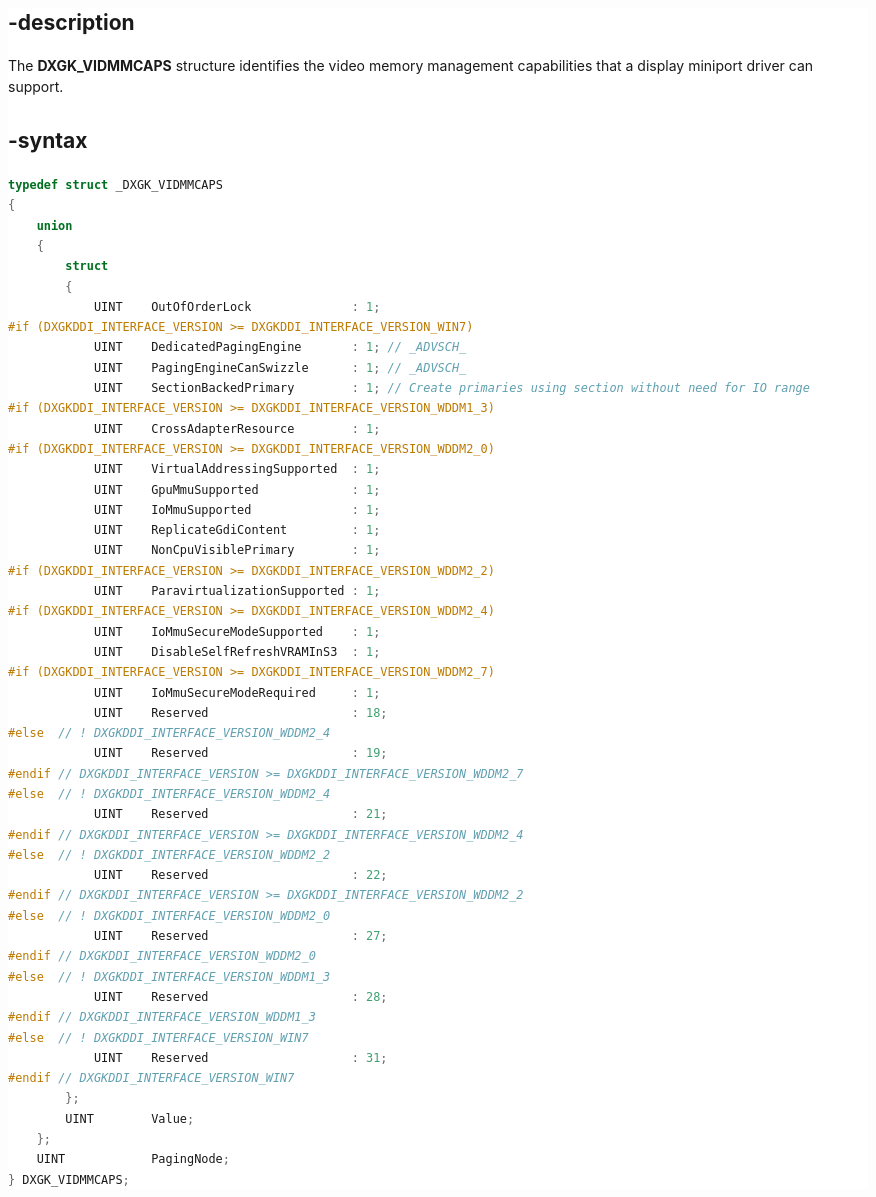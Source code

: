 ## -description

The **DXGK_VIDMMCAPS** structure identifies the video memory management capabilities that a display miniport driver can support.

## -syntax

```cpp
typedef struct _DXGK_VIDMMCAPS
{
    union
    {
        struct
        {
            UINT    OutOfOrderLock              : 1;
#if (DXGKDDI_INTERFACE_VERSION >= DXGKDDI_INTERFACE_VERSION_WIN7)
            UINT    DedicatedPagingEngine       : 1; // _ADVSCH_
            UINT    PagingEngineCanSwizzle      : 1; // _ADVSCH_
            UINT    SectionBackedPrimary        : 1; // Create primaries using section without need for IO range
#if (DXGKDDI_INTERFACE_VERSION >= DXGKDDI_INTERFACE_VERSION_WDDM1_3)
            UINT    CrossAdapterResource        : 1;
#if (DXGKDDI_INTERFACE_VERSION >= DXGKDDI_INTERFACE_VERSION_WDDM2_0)
            UINT    VirtualAddressingSupported  : 1;
            UINT    GpuMmuSupported             : 1;  
            UINT    IoMmuSupported              : 1;  
            UINT    ReplicateGdiContent         : 1;  
            UINT    NonCpuVisiblePrimary        : 1;
#if (DXGKDDI_INTERFACE_VERSION >= DXGKDDI_INTERFACE_VERSION_WDDM2_2)
            UINT    ParavirtualizationSupported : 1;
#if (DXGKDDI_INTERFACE_VERSION >= DXGKDDI_INTERFACE_VERSION_WDDM2_4)
            UINT    IoMmuSecureModeSupported    : 1;
            UINT    DisableSelfRefreshVRAMInS3  : 1;
#if (DXGKDDI_INTERFACE_VERSION >= DXGKDDI_INTERFACE_VERSION_WDDM2_7)
            UINT    IoMmuSecureModeRequired     : 1;
            UINT    Reserved                    : 18;
#else  // ! DXGKDDI_INTERFACE_VERSION_WDDM2_4
            UINT    Reserved                    : 19;
#endif // DXGKDDI_INTERFACE_VERSION >= DXGKDDI_INTERFACE_VERSION_WDDM2_7
#else  // ! DXGKDDI_INTERFACE_VERSION_WDDM2_4
            UINT    Reserved                    : 21;
#endif // DXGKDDI_INTERFACE_VERSION >= DXGKDDI_INTERFACE_VERSION_WDDM2_4
#else  // ! DXGKDDI_INTERFACE_VERSION_WDDM2_2
            UINT    Reserved                    : 22;
#endif // DXGKDDI_INTERFACE_VERSION >= DXGKDDI_INTERFACE_VERSION_WDDM2_2
#else  // ! DXGKDDI_INTERFACE_VERSION_WDDM2_0
            UINT    Reserved                    : 27;
#endif // DXGKDDI_INTERFACE_VERSION_WDDM2_0
#else  // ! DXGKDDI_INTERFACE_VERSION_WDDM1_3
            UINT    Reserved                    : 28;
#endif // DXGKDDI_INTERFACE_VERSION_WDDM1_3
#else  // ! DXGKDDI_INTERFACE_VERSION_WIN7
            UINT    Reserved                    : 31;
#endif // DXGKDDI_INTERFACE_VERSION_WIN7
        };
        UINT        Value;
    };
    UINT            PagingNode;
} DXGK_VIDMMCAPS;
```
